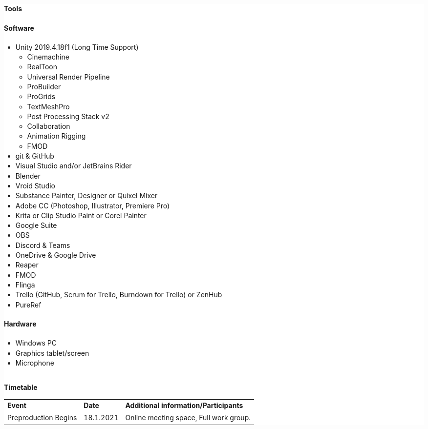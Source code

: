 

### 
**Tools**


#### **Software**



*   Unity 2019.4.18f1 (Long Time Support)
    *   Cinemachine
    *   RealToon
    *   Universal Render Pipeline
    *   ProBuilder
    *   ProGrids
    *   TextMeshPro
    *   Post Processing Stack v2
    *   Collaboration
    *   Animation Rigging
    *   FMOD
*   git & GitHub
*   Visual Studio and/or JetBrains Rider
*   Blender
*   Vroid Studio
*   Substance Painter, Designer or Quixel Mixer
*   Adobe CC (Photoshop, Illustrator, Premiere Pro)
*   Krita or Clip Studio Paint or Corel Painter
*   Google Suite
*   OBS
*   Discord & Teams
*   OneDrive & Google Drive
*   Reaper
*   FMOD
*   Flinga
*   Trello (GitHub, Scrum for Trello, Burndown for Trello) or ZenHub
*   PureRef


#### **Hardware**



*   Windows PC
*   Graphics tablet/screen
*   Microphone

## 
**Timetable**


<table>
  <tr>
   <td>
<strong>Event</strong>
   </td>
   <td><strong>Date</strong>
   </td>
   <td><strong>Additional information/Participants</strong>
   </td>
  </tr>
  <tr>
   <td>Preproduction Begins
   </td>
   <td>18.1.2021
   </td>
   <td>Online meeting space, Full work group.
   </td>
  </tr>
